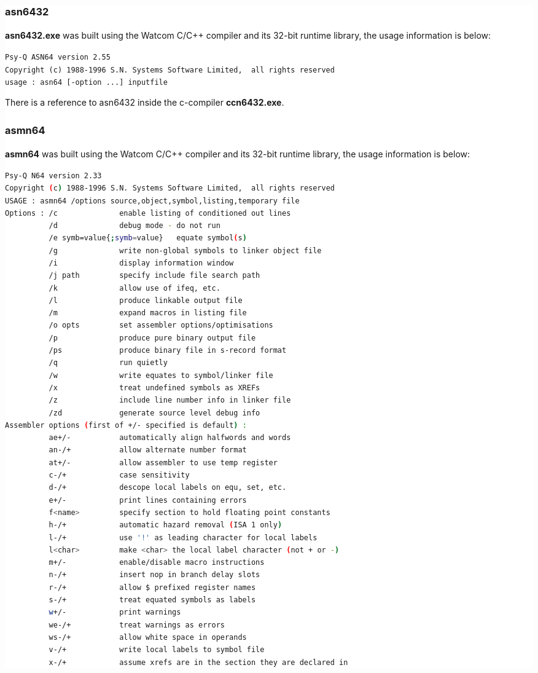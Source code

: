 ### asn6432
**asn6432.exe** was built using the Watcom C/C++ compiler and its 32-bit runtime library, the usage information is below:
```
Psy-Q ASN64 version 2.55
Copyright (c) 1988-1996 S.N. Systems Software Limited,  all rights reserved
usage : asn64 [-option ...] inputfile
```

There is a reference to asn6432 inside the c-compiler **ccn6432.exe**.

### asmn64
**asmn64** was built using the Watcom C/C++ compiler and its 32-bit runtime library, the usage information is below:

```bash
Psy-Q N64 version 2.33
Copyright (c) 1988-1996 S.N. Systems Software Limited,  all rights reserved
USAGE : asmn64 /options source,object,symbol,listing,temporary file
Options : /c              enable listing of conditioned out lines
          /d              debug mode - do not run
          /e symb=value{;symb=value}   equate symbol(s)
          /g              write non-global symbols to linker object file
          /i              display information window
          /j path         specify include file search path
          /k              allow use of ifeq, etc.
          /l              produce linkable output file
          /m              expand macros in listing file
          /o opts         set assembler options/optimisations
          /p              produce pure binary output file
          /ps             produce binary file in s-record format
          /q              run quietly
          /w              write equates to symbol/linker file
          /x              treat undefined symbols as XREFs
          /z              include line number info in linker file
          /zd             generate source level debug info
Assembler options (first of +/- specified is default) :
          ae+/-           automatically align halfwords and words
          an-/+           allow alternate number format
          at+/-           allow assembler to use temp register
          c-/+            case sensitivity
          d-/+            descope local labels on equ, set, etc.
          e+/-            print lines containing errors
          f<name>         specify section to hold floating point constants
          h-/+            automatic hazard removal (ISA 1 only)
          l-/+            use '!' as leading character for local labels
          l<char>         make <char> the local label character (not + or -)
          m+/-            enable/disable macro instructions
          n-/+            insert nop in branch delay slots
          r-/+            allow $ prefixed register names
          s-/+            treat equated symbols as labels
          w+/-            print warnings
          we-/+           treat warnings as errors
          ws-/+           allow white space in operands
          v-/+            write local labels to symbol file
          x-/+            assume xrefs are in the section they are declared in
```


[^1]: [ChrisCor (@Jackhead_ASG) / Twitter](https://twitter.com/Jackhead_ASG)